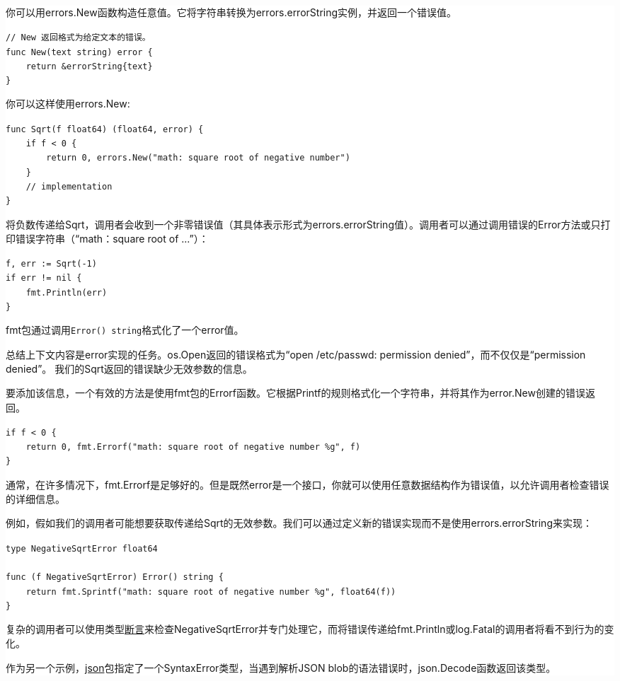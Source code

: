 你可以用errors.New函数构造任意值。它将字符串转换为errors.errorString实例，并返回一个错误值。

```
// New 返回格式为给定文本的错误。
func New(text string) error {
    return &errorString{text}
}
```

你可以这样使用errors.New:

```
func Sqrt(f float64) (float64, error) {
    if f < 0 {
        return 0, errors.New("math: square root of negative number")
    }
    // implementation
}
```

将负数传递给Sqrt，调用者会收到一个非零错误值（其具体表示形式为errors.errorString值）。调用者可以通过调用错误的Error方法或只打印错误字符串（“math：square root of ...”）：

```
f, err := Sqrt(-1)
if err != nil {
    fmt.Println(err)
}
```

fmt包通过调用`Error() string`格式化了一个error值。

总结上下文内容是error实现的任务。os.Open返回的错误格式为“open /etc/passwd: permission denied”，而不仅仅是“permission denied”。 我们的Sqrt返回的错误缺少无效参数的信息。

要添加该信息，一个有效的方法是使用fmt包的Errorf函数。它根据Printf的规则格式化一个字符串，并将其作为error.New创建的错误返回。

```
if f < 0 {
    return 0, fmt.Errorf("math: square root of negative number %g", f)
}
```

通常，在许多情况下，fmt.Errorf是足够好的。但是既然error是一个接口，你就可以使用任意数据结构作为错误值，以允许调用者检查错误的详细信息。

例如，假如我们的调用者可能想要获取传递给Sqrt的无效参数。我们可以通过定义新的错误实现而不是使用errors.errorString来实现：

```
type NegativeSqrtError float64

func (f NegativeSqrtError) Error() string {
    return fmt.Sprintf("math: square root of negative number %g", float64(f))
}
```

复杂的调用者可以使用类型[断言](https://golang.org/doc/go_spec.html#Type_assertions)来检查NegativeSqrtError并专门处理它，而将错误传递给fmt.Println或log.Fatal的调用者将看不到行为的变化。

作为另一个示例，[json](https://golang.org/pkg/encoding/json/)包指定了一个SyntaxError类型，当遇到解析JSON blob的语法错误时，json.Decode函数返回该类型。
